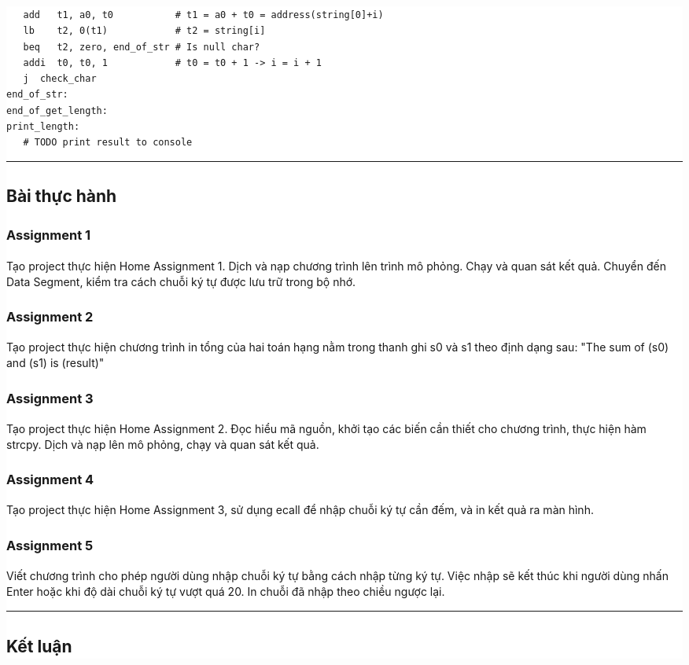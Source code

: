 ```
   add   t1, a0, t0           # t1 = a0 + t0 = address(string[0]+i) 
   lb    t2, 0(t1)            # t2 = string[i]
   beq   t2, zero, end_of_str # Is null char? 
   addi  t0, t0, 1            # t0 = t0 + 1 -> i = i + 1
   j  check_char
end_of_str:  
end_of_get_length:
print_length: 
   # TODO print result to console
```

---

## Bài thực hành

### Assignment 1

Tạo project thực hiện Home Assignment 1. Dịch và nạp chương trình lên trình mô phỏng. Chạy và quan sát kết quả. Chuyển đến Data Segment, kiểm tra cách chuỗi ký tự được lưu trữ trong bộ nhớ.

### Assignment 2

Tạo project thực hiện chương trình in tổng của hai toán hạng nằm trong thanh ghi s0 và s1 theo định dạng sau:
	"The sum of (s0) and (s1) is (result)"

### Assignment 3

Tạo project thực hiện Home Assignment 2. Đọc hiểu mã nguồn, khởi tạo các biến cần thiết cho chương trình, thực hiện hàm strcpy. Dịch và nạp lên mô phỏng, chạy và quan sát kết quả.

### Assignment 4

Tạo project thực hiện Home Assignment 3, sử dụng ecall để nhập chuỗi ký tự cần đếm, và in kết quả ra màn hình.

### Assignment 5

Viết chương trình cho phép người dùng nhập chuỗi ký tự bằng cách nhập từng ký tự. Việc nhập sẽ kết thúc khi người dùng nhấn Enter hoặc khi độ dài chuỗi ký tự vượt quá 20. In chuỗi đã nhập theo chiều ngược lại.


---

## Kết luận